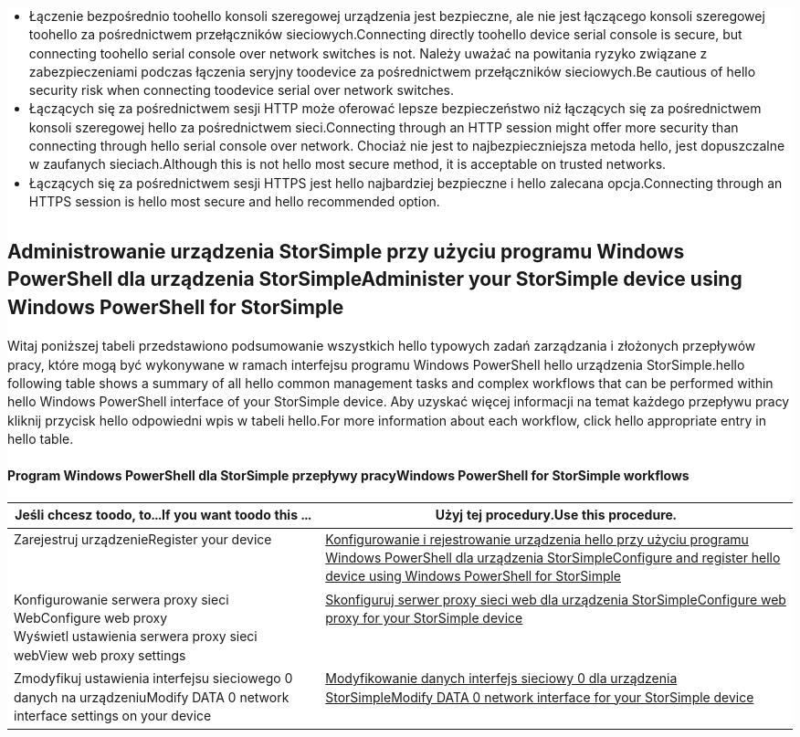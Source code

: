 * <span data-ttu-id="af34f-202">Łączenie bezpośrednio toohello konsoli szeregowej urządzenia jest bezpieczne, ale nie jest łączącego konsoli szeregowej toohello za pośrednictwem przełączników sieciowych.</span><span class="sxs-lookup"><span data-stu-id="af34f-202">Connecting directly toohello device serial console is secure, but connecting toohello serial console over network switches is not.</span></span> <span data-ttu-id="af34f-203">Należy uważać na powitania ryzyko związane z zabezpieczeniami podczas łączenia seryjny toodevice za pośrednictwem przełączników sieciowych.</span><span class="sxs-lookup"><span data-stu-id="af34f-203">Be cautious of hello security risk when connecting toodevice serial over network switches.</span></span>
* <span data-ttu-id="af34f-204">Łączących się za pośrednictwem sesji HTTP może oferować lepsze bezpieczeństwo niż łączących się za pośrednictwem konsoli szeregowej hello za pośrednictwem sieci.</span><span class="sxs-lookup"><span data-stu-id="af34f-204">Connecting through an HTTP session might offer more security than connecting through hello serial console over network.</span></span> <span data-ttu-id="af34f-205">Chociaż nie jest to najbezpieczniejsza metoda hello, jest dopuszczalne w zaufanych sieciach.</span><span class="sxs-lookup"><span data-stu-id="af34f-205">Although this is not hello most secure method, it is acceptable on trusted networks.</span></span>
* <span data-ttu-id="af34f-206">Łączących się za pośrednictwem sesji HTTPS jest hello najbardziej bezpieczne i hello zalecana opcja.</span><span class="sxs-lookup"><span data-stu-id="af34f-206">Connecting through an HTTPS session is hello most secure and hello recommended option.</span></span>

## <a name="administer-your-storsimple-device-using-windows-powershell-for-storsimple"></a><span data-ttu-id="af34f-207">Administrowanie urządzenia StorSimple przy użyciu programu Windows PowerShell dla urządzenia StorSimple</span><span class="sxs-lookup"><span data-stu-id="af34f-207">Administer your StorSimple device using Windows PowerShell for StorSimple</span></span>

<span data-ttu-id="af34f-208">Witaj poniższej tabeli przedstawiono podsumowanie wszystkich hello typowych zadań zarządzania i złożonych przepływów pracy, które mogą być wykonywane w ramach interfejsu programu Windows PowerShell hello urządzenia StorSimple.</span><span class="sxs-lookup"><span data-stu-id="af34f-208">hello following table shows a summary of all hello common management tasks and complex workflows that can be performed within hello Windows PowerShell interface of your StorSimple device.</span></span> <span data-ttu-id="af34f-209">Aby uzyskać więcej informacji na temat każdego przepływu pracy kliknij przycisk hello odpowiedni wpis w tabeli hello.</span><span class="sxs-lookup"><span data-stu-id="af34f-209">For more information about each workflow, click hello appropriate entry in hello table.</span></span>

#### <a name="windows-powershell-for-storsimple-workflows"></a><span data-ttu-id="af34f-210">Program Windows PowerShell dla StorSimple przepływy pracy</span><span class="sxs-lookup"><span data-stu-id="af34f-210">Windows PowerShell for StorSimple workflows</span></span>

| <span data-ttu-id="af34f-211">Jeśli chcesz toodo, to...</span><span class="sxs-lookup"><span data-stu-id="af34f-211">If you want toodo this ...</span></span> | <span data-ttu-id="af34f-212">Użyj tej procedury.</span><span class="sxs-lookup"><span data-stu-id="af34f-212">Use this procedure.</span></span> |
| --- | --- |
| <span data-ttu-id="af34f-213">Zarejestruj urządzenie</span><span class="sxs-lookup"><span data-stu-id="af34f-213">Register your device</span></span> |[<span data-ttu-id="af34f-214">Konfigurowanie i rejestrowanie urządzenia hello przy użyciu programu Windows PowerShell dla urządzenia StorSimple</span><span class="sxs-lookup"><span data-stu-id="af34f-214">Configure and register hello device using Windows PowerShell for StorSimple</span></span>](storsimple-8000-deployment-walkthrough-u2.md#step-3-configure-and-register-the-device-through-windows-powershell-for-storsimple) |
| <span data-ttu-id="af34f-215">Konfigurowanie serwera proxy sieci Web</span><span class="sxs-lookup"><span data-stu-id="af34f-215">Configure web proxy</span></span></br><span data-ttu-id="af34f-216">Wyświetl ustawienia serwera proxy sieci web</span><span class="sxs-lookup"><span data-stu-id="af34f-216">View web proxy settings</span></span> |[<span data-ttu-id="af34f-217">Skonfiguruj serwer proxy sieci web dla urządzenia StorSimple</span><span class="sxs-lookup"><span data-stu-id="af34f-217">Configure web proxy for your StorSimple device</span></span>](storsimple-8000-configure-web-proxy.md) |
| <span data-ttu-id="af34f-218">Zmodyfikuj ustawienia interfejsu sieciowego 0 danych na urządzeniu</span><span class="sxs-lookup"><span data-stu-id="af34f-218">Modify DATA 0 network interface settings on your device</span></span> |[<span data-ttu-id="af34f-219">Modyfikowanie danych interfejs sieciowy 0 dla urządzenia StorSimple</span><span class="sxs-lookup"><span data-stu-id="af34f-219">Modify DATA 0 network interface for your StorSimple device</span></span>](storsimple-8000-modify-data-0.md) |